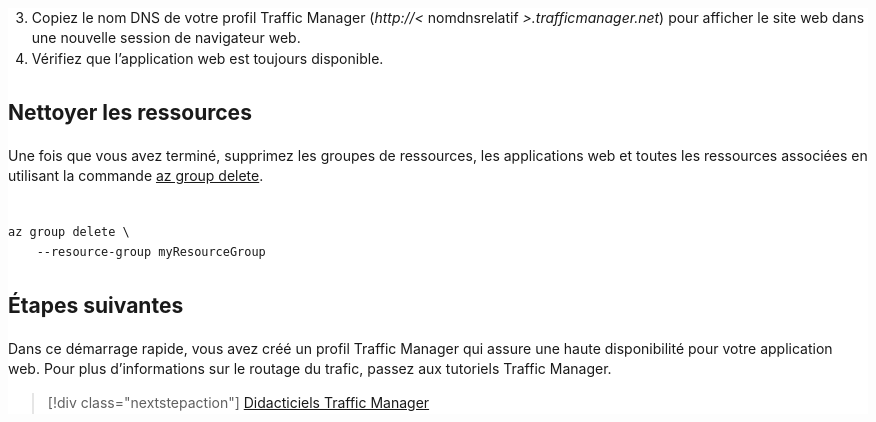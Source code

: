 3. Copiez le nom DNS de votre profil Traffic Manager (*http://<* nomdnsrelatif *>.trafficmanager.net*) pour afficher le site web dans une nouvelle session de navigateur web.
4. Vérifiez que l’application web est toujours disponible.

## <a name="clean-up-resources"></a>Nettoyer les ressources

Une fois que vous avez terminé, supprimez les groupes de ressources, les applications web et toutes les ressources associées en utilisant la commande [az group delete](https://docs.microsoft.com/cli/azure/group?view=azure-cli-latest#az-group-delete).

```azurecli-interactive

az group delete \
    --resource-group myResourceGroup

```

## <a name="next-steps"></a>Étapes suivantes

Dans ce démarrage rapide, vous avez créé un profil Traffic Manager qui assure une haute disponibilité pour votre application web. Pour plus d’informations sur le routage du trafic, passez aux tutoriels Traffic Manager.

> [!div class="nextstepaction"]
> [Didacticiels Traffic Manager](tutorial-traffic-manager-improve-website-response.md)
